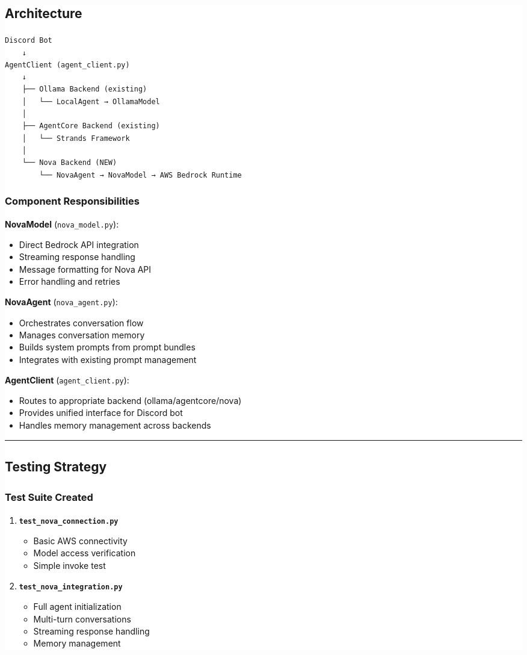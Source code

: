 
## Architecture

```
Discord Bot
    ↓
AgentClient (agent_client.py)
    ↓
    ├── Ollama Backend (existing)
    │   └── LocalAgent → OllamaModel
    │
    ├── AgentCore Backend (existing)
    │   └── Strands Framework
    │
    └── Nova Backend (NEW)
        └── NovaAgent → NovaModel → AWS Bedrock Runtime
```

### Component Responsibilities

**NovaModel** (`nova_model.py`):
- Direct Bedrock API integration
- Streaming response handling
- Message formatting for Nova API
- Error handling and retries

**NovaAgent** (`nova_agent.py`):
- Orchestrates conversation flow
- Manages conversation memory
- Builds system prompts from prompt bundles
- Integrates with existing prompt management

**AgentClient** (`agent_client.py`):
- Routes to appropriate backend (ollama/agentcore/nova)
- Provides unified interface for Discord bot
- Handles memory management across backends

---

## Testing Strategy

### Test Suite Created

1. **`test_nova_connection.py`**
   - Basic AWS connectivity
   - Model access verification
   - Simple invoke test
   
2. **`test_nova_integration.py`**
   - Full agent initialization
   - Multi-turn conversations
   - Streaming response handling
   - Memory management
   